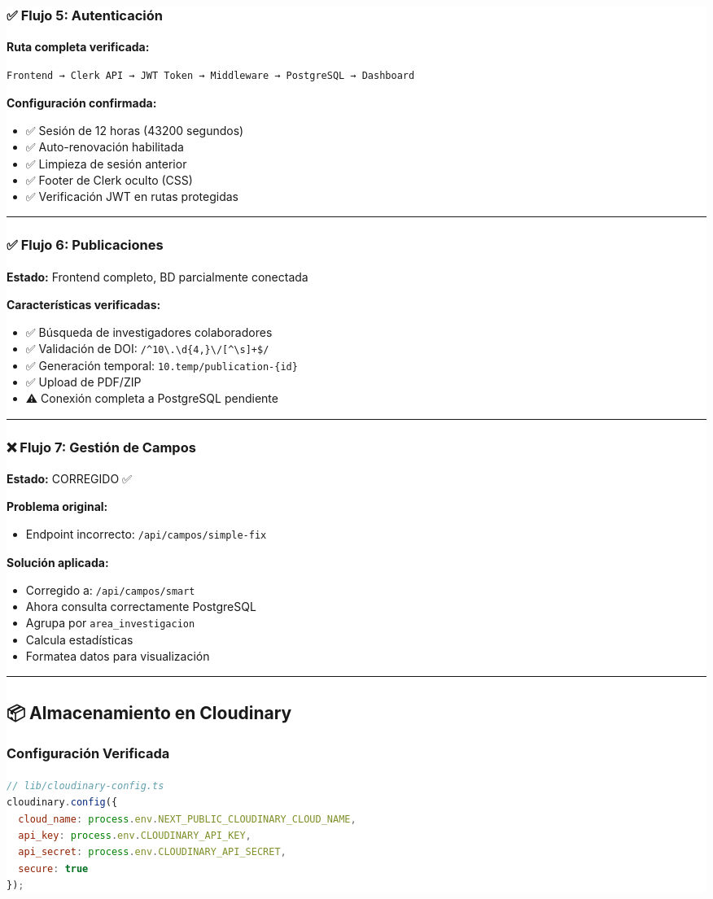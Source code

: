
### ✅ Flujo 5: Autenticación
**Ruta completa verificada:**
```
Frontend → Clerk API → JWT Token → Middleware → PostgreSQL → Dashboard
```

**Configuración confirmada:**
- ✅ Sesión de 12 horas (43200 segundos)
- ✅ Auto-renovación habilitada
- ✅ Limpieza de sesión anterior
- ✅ Footer de Clerk oculto (CSS)
- ✅ Verificación JWT en rutas protegidas

---

### ✅ Flujo 6: Publicaciones
**Estado:** Frontend completo, BD parcialmente conectada

**Características verificadas:**
- ✅ Búsqueda de investigadores colaboradores
- ✅ Validación de DOI: `/^10\.\d{4,}\/[^\s]+$/`
- ✅ Generación temporal: `10.temp/publication-{id}`
- ✅ Upload de PDF/ZIP
- ⚠️ Conexión completa a PostgreSQL pendiente

---

### ❌ Flujo 7: Gestión de Campos
**Estado:** CORREGIDO ✅

**Problema original:**
- Endpoint incorrecto: `/api/campos/simple-fix`

**Solución aplicada:**
- Corregido a: `/api/campos/smart`
- Ahora consulta correctamente PostgreSQL
- Agrupa por `area_investigacion`
- Calcula estadísticas
- Formatea datos para visualización

---

## 📦 Almacenamiento en Cloudinary

### Configuración Verificada

```javascript
// lib/cloudinary-config.ts
cloudinary.config({
  cloud_name: process.env.NEXT_PUBLIC_CLOUDINARY_CLOUD_NAME,
  api_key: process.env.CLOUDINARY_API_KEY,
  api_secret: process.env.CLOUDINARY_API_SECRET,
  secure: true
});
```
